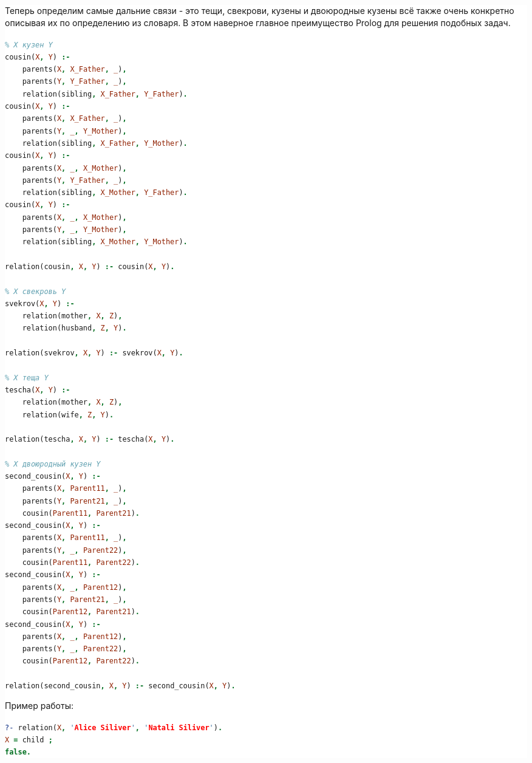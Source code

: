 ```prolog
```
Теперь определим самые дальние связи - это тещи, свекрови, кузены и двоюродные кузены всё также очень конкретно описывая их по определению из словаря. В этом наверное главное преимущество Prolog для решения подобных задач.
```prolog
% X кузен Y
cousin(X, Y) :-
    parents(X, X_Father, _),
    parents(Y, Y_Father, _),
    relation(sibling, X_Father, Y_Father).
cousin(X, Y) :-
    parents(X, X_Father, _),
    parents(Y, _, Y_Mother),
    relation(sibling, X_Father, Y_Mother).
cousin(X, Y) :-
    parents(X, _, X_Mother),
    parents(Y, Y_Father, _),
    relation(sibling, X_Mother, Y_Father).
cousin(X, Y) :-
    parents(X, _, X_Mother),
    parents(Y, _, Y_Mother),
    relation(sibling, X_Mother, Y_Mother).

relation(cousin, X, Y) :- cousin(X, Y).

% X свекровь Y 
svekrov(X, Y) :-
    relation(mother, X, Z),
    relation(husband, Z, Y).

relation(svekrov, X, Y) :- svekrov(X, Y).

% X теща Y 
tescha(X, Y) :-
    relation(mother, X, Z),
    relation(wife, Z, Y).

relation(tescha, X, Y) :- tescha(X, Y).

% X двоюродный кузен Y
second_cousin(X, Y) :-
    parents(X, Parent11, _),
    parents(Y, Parent21, _),
    cousin(Parent11, Parent21).
second_cousin(X, Y) :-
    parents(X, Parent11, _),
    parents(Y, _, Parent22),
    cousin(Parent11, Parent22).
second_cousin(X, Y) :-
    parents(X, _, Parent12),
    parents(Y, Parent21, _),
    cousin(Parent12, Parent21).
second_cousin(X, Y) :-
    parents(X, _, Parent12),
    parents(Y, _, Parent22),
    cousin(Parent12, Parent22).

relation(second_cousin, X, Y) :- second_cousin(X, Y).
```
Пример работы:
```prolog
?- relation(X, 'Alice Siliver', 'Natali Siliver').
X = child ;
false.
```